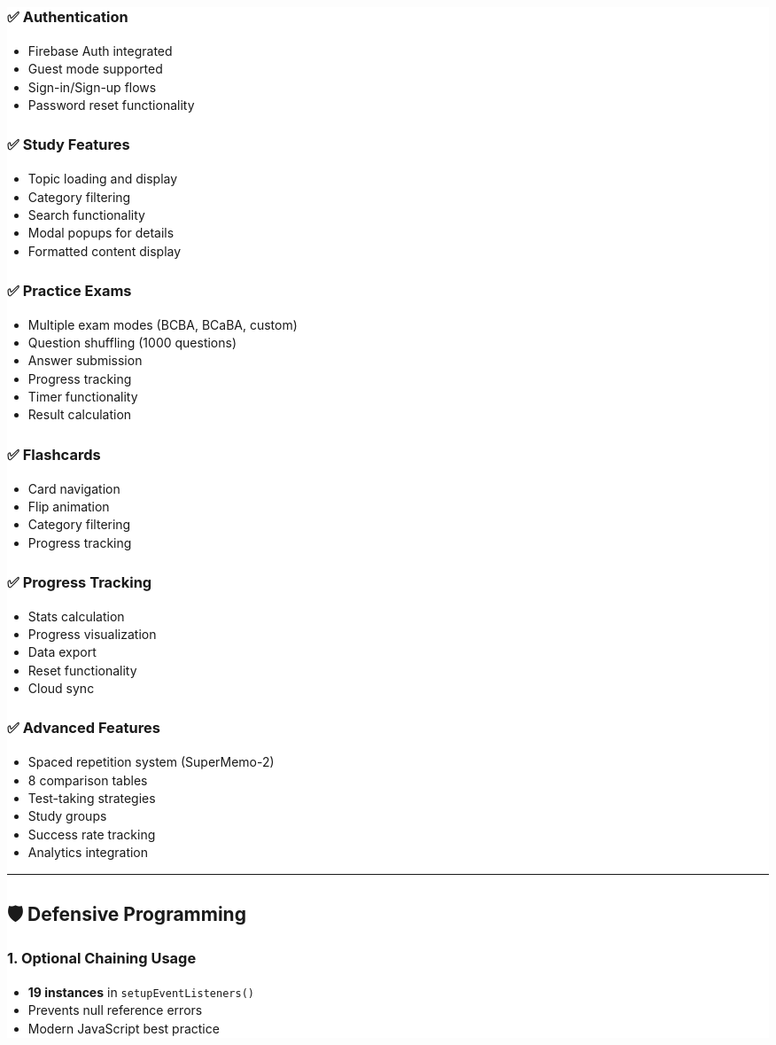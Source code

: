 ### ✅ Authentication
- Firebase Auth integrated
- Guest mode supported
- Sign-in/Sign-up flows
- Password reset functionality

### ✅ Study Features
- Topic loading and display
- Category filtering
- Search functionality
- Modal popups for details
- Formatted content display

### ✅ Practice Exams
- Multiple exam modes (BCBA, BCaBA, custom)
- Question shuffling (1000 questions)
- Answer submission
- Progress tracking
- Timer functionality
- Result calculation

### ✅ Flashcards
- Card navigation
- Flip animation
- Category filtering
- Progress tracking

### ✅ Progress Tracking
- Stats calculation
- Progress visualization
- Data export
- Reset functionality
- Cloud sync

### ✅ Advanced Features
- Spaced repetition system (SuperMemo-2)
- 8 comparison tables
- Test-taking strategies
- Study groups
- Success rate tracking
- Analytics integration

---

## 🛡️ Defensive Programming

### 1. Optional Chaining Usage
- **19 instances** in `setupEventListeners()`
- Prevents null reference errors
- Modern JavaScript best practice

